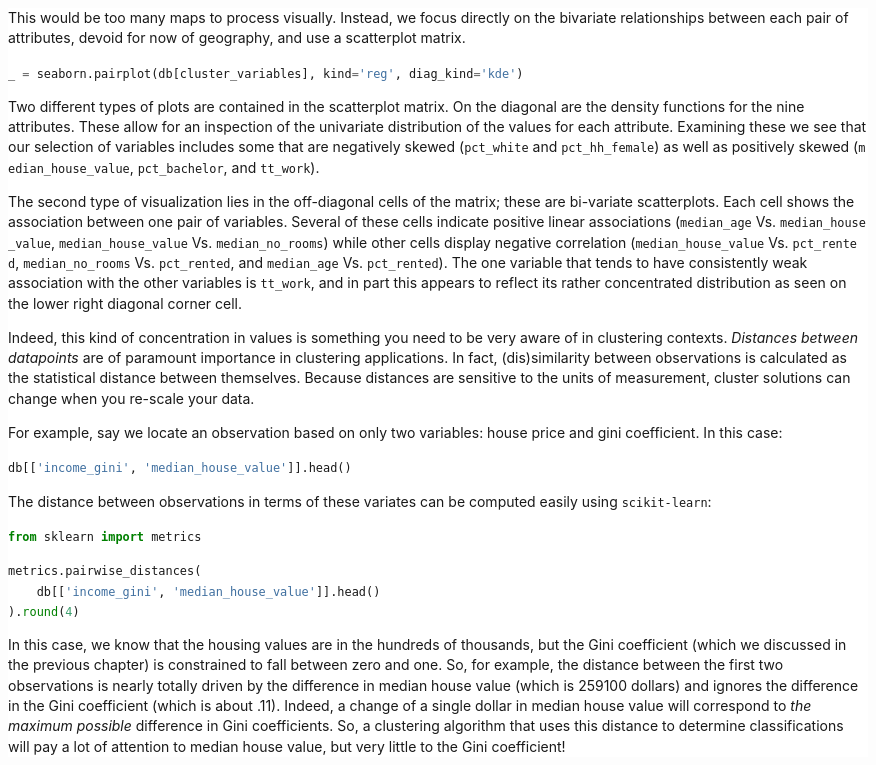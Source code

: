 This would be too many maps to process visually. Instead, we focus directly
on the bivariate relationships between each pair of attributes, devoid for now of geography, and use a scatterplot matrix.

```python caption="A scatter matrix demonstrating the various pair-wise dependencies between each of the variables considered in this section. Each 'facet', or little scatterplot, shows the relationship between the vairable in that column (as its horizontal axis) and that row (as its vertical axis). Since the diagonal represents the situation where the row and column have the same variable, it instead shows the univariate distribution of that variable."
_ = seaborn.pairplot(db[cluster_variables], kind='reg', diag_kind='kde')
```

Two different types of plots are contained in the scatterplot matrix. On the
diagonal are the density functions for the nine attributes. These allow for an
inspection of the univariate distribution of the values for each attribute.
Examining these we see that our selection of variables includes some that are
negatively skewed (`pct_white` and `pct_hh_female`) as well as positively skewed
(`median_house_value`, `pct_bachelor`, and `tt_work`).

The second type of visualization lies in the off-diagonal cells of the matrix; 
these are bi-variate scatterplots. Each cell shows the association between one
pair of variables. Several of these cells indicate positive linear
associations (`median_age` Vs. `median_house_value`, `median_house_value` Vs. `median_no_rooms`)
while other cells display negative correlation (`median_house_value` Vs. `pct_rented`,
`median_no_rooms` Vs. `pct_rented`, and `median_age` Vs. `pct_rented`). The one variable
that tends to have consistently weak association with the other variables is
`tt_work`, and in part this appears to reflect its rather concentrated 
distribution as seen on the lower right diagonal corner cell.

Indeed, this kind of concentration in values is something you need to be very aware of in clustering contexts. *Distances between datapoints* are of paramount importance in clustering applications. In fact, (dis)similarity between observations is calculated as the statistical distance between themselves. Because distances are sensitive to the units of measurement, cluster solutions can change when you re-scale your data. 

For example, say we locate an observation based on only two variables: house price and gini coefficient. In this case:

```python
db[['income_gini', 'median_house_value']].head()
```

The distance between observations in terms of these variates can be computed easily using `scikit-learn`:

```python
from sklearn import metrics
```

```python
metrics.pairwise_distances(
    db[['income_gini', 'median_house_value']].head()
).round(4)
```

In this case, we know that the housing values are in the hundreds of thousands, but the Gini coefficient (which we discussed in the previous chapter) is constrained to fall between zero and one. So, for example, the distance between the first two observations is nearly totally driven by the difference in median house value (which is 259100 dollars) and ignores the difference in the Gini coefficient (which is about .11). Indeed, a change of a single dollar in median house value will correspond to *the maximum possible* difference in Gini coefficients. So, a clustering algorithm that uses this distance to determine classifications will pay a lot of attention to median house value, but very little to the Gini coefficient! 
